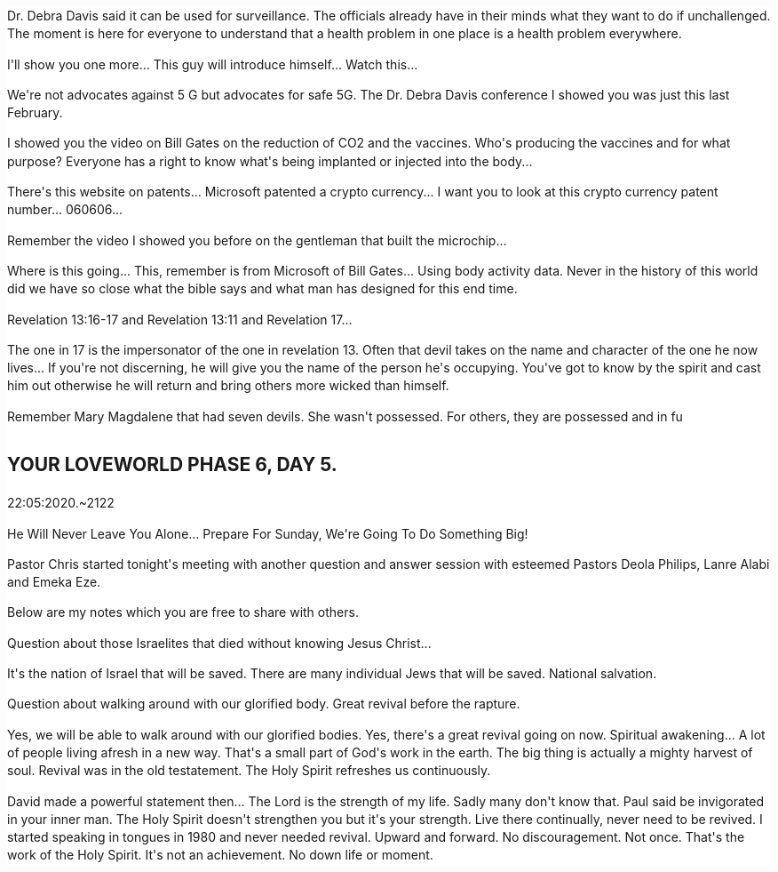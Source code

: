 Dr. Debra Davis said it can be used for surveillance. The officials already have in their minds what they want to do if unchallenged. The moment is here for everyone to understand that a health problem in one place is a health problem everywhere.

I'll show you one more... This guy will introduce himself... Watch this...

We're not advocates against 5 G but advocates for safe 5G. The Dr. Debra Davis conference I showed you was just this last February.

I showed you the video on Bill Gates on the reduction of CO2 and the vaccines. Who's producing the vaccines and for what purpose? Everyone has a right to know what's being implanted or injected into the body...

There's this website on patents... Microsoft patented a crypto currency... I want you to look at this crypto currency patent number... 060606...

Remember the video I showed you before on the gentleman that built the microchip...

Where is this going... This, remember is from Microsoft of Bill Gates... Using body activity data. Never in the history of this world did we have so close what the bible says and what man has designed for this end time.

Revelation 13:16-17 and Revelation 13:11 and Revelation 17...

The one in 17 is the impersonator of the one in revelation 13. Often that devil takes on the name and character of the one he now lives... If you're not discerning, he will give you the name of the person he's occupying. You've got to know by the spirit and cast him out otherwise he will return and bring others more wicked than himself.

Remember Mary Magdalene that had seven devils. She wasn't possessed. For others, they are possessed and in fu



## YOUR LOVEWORLD PHASE 6, DAY 5.

22:05:2020.~2122

He Will Never Leave You Alone... Prepare For Sunday, We're Going To Do Something Big!

Pastor Chris started tonight's meeting with another question and answer session with esteemed Pastors Deola Philips, Lanre Alabi and Emeka Eze.

Below are my notes which you are free to share with others.

Question about those Israelites that died without knowing Jesus Christ...

It's the nation of Israel that will be saved. There are many individual Jews that will be saved. National salvation.

Question about walking around with our glorified body. Great revival before the rapture.

Yes, we will be able to walk around with our glorified bodies. Yes, there's a great revival going on now. Spiritual awakening... A lot of people living afresh in a new way. That's a small part of God's work in the earth. The big thing is actually a mighty harvest of soul. Revival was in the old testatement. The Holy Spirit refreshes us continuously. 

David made a powerful statement then... The Lord is the strength of my life. Sadly many don't know that. Paul said be invigorated in your inner man. The Holy Spirit doesn't strengthen you but it's your strength. Live there continually, never need to be revived. I started speaking in tongues in 1980 and never needed revival. Upward and forward. No discouragement. Not once. That's the work of the Holy Spirit. It's not an achievement. No down life or moment.
